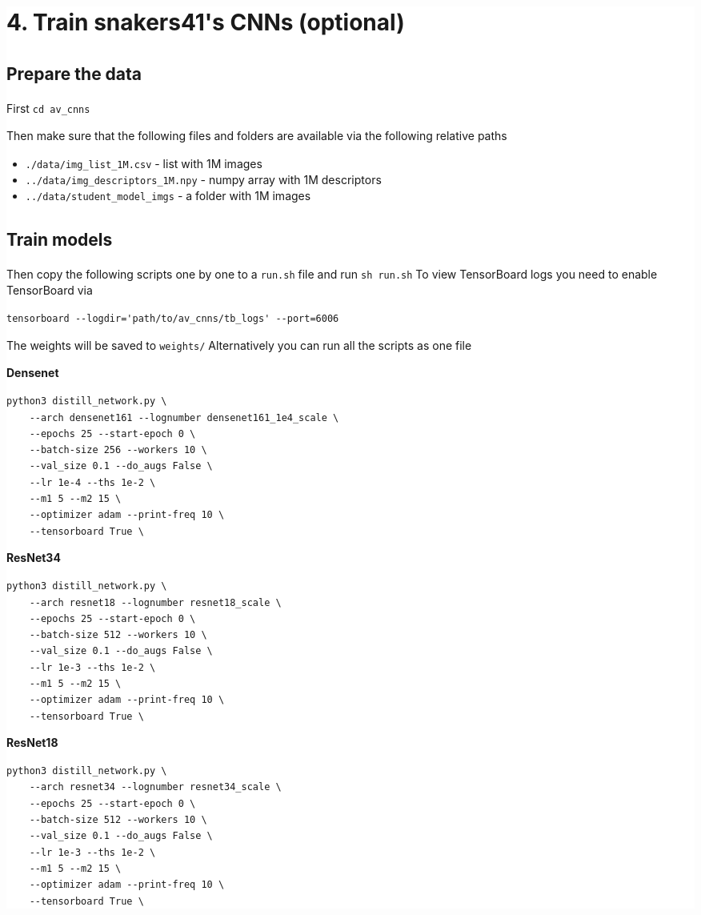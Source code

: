 ```
```

# 4. Train snakers41's CNNs (optional)

## Prepare the data
First `cd av_cnns`


Then make sure that the following files and folders are available via the following relative paths
- `./data/img_list_1M.csv` - list with 1M images
- `../data/img_descriptors_1M.npy` - numpy array with 1M descriptors
- `../data/student_model_imgs` - a folder with 1M images

## Train models

Then copy the following scripts one by one to a `run.sh` file and run `sh run.sh`
To view TensorBoard logs you need to enable TensorBoard via
```
tensorboard --logdir='path/to/av_cnns/tb_logs' --port=6006
```

The weights will be saved to `weights/`
Alternatively you can run all the scripts as one file

**Densenet**
```
python3 distill_network.py \
	--arch densenet161 --lognumber densenet161_1e4_scale \
	--epochs 25 --start-epoch 0 \
	--batch-size 256 --workers 10 \
	--val_size 0.1 --do_augs False \
	--lr 1e-4 --ths 1e-2 \
	--m1 5 --m2 15 \
	--optimizer adam --print-freq 10 \
	--tensorboard True \
```
**ResNet34**
```
python3 distill_network.py \
	--arch resnet18 --lognumber resnet18_scale \
	--epochs 25 --start-epoch 0 \
	--batch-size 512 --workers 10 \
	--val_size 0.1 --do_augs False \
	--lr 1e-3 --ths 1e-2 \
	--m1 5 --m2 15 \
	--optimizer adam --print-freq 10 \
	--tensorboard True \
```

**ResNet18**
```
python3 distill_network.py \
	--arch resnet34 --lognumber resnet34_scale \
	--epochs 25 --start-epoch 0 \
	--batch-size 512 --workers 10 \
	--val_size 0.1 --do_augs False \
	--lr 1e-3 --ths 1e-2 \
	--m1 5 --m2 15 \
	--optimizer adam --print-freq 10 \
	--tensorboard True \
```
